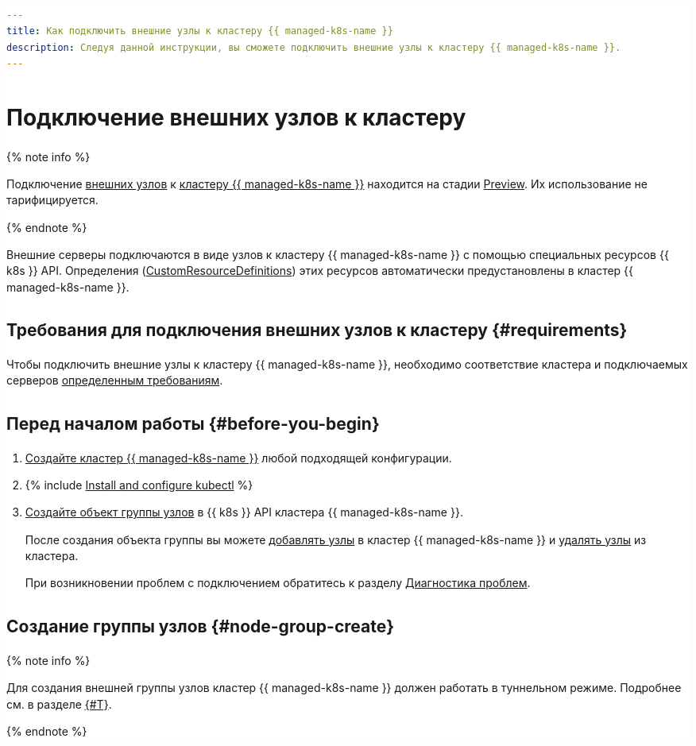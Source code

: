 ```yaml
---
title: Как подключить внешние узлы к кластеру {{ managed-k8s-name }}
description: Следуя данной инструкции, вы сможете подключить внешние узлы к кластеру {{ managed-k8s-name }}.
---
```


# Подключение внешних узлов к кластеру

{% note info %}

Подключение [внешних узлов](../concepts/external-nodes.md) к [кластеру {{ managed-k8s-name }}](./index.md#kubernetes-cluster) находится на стадии [Preview](../../overview/concepts/launch-stages.md). Их использование не тарифицируется.

{% endnote %}

Внешние серверы подключаются в виде узлов к кластеру {{ managed-k8s-name }} с помощью специальных ресурсов {{ k8s }} API. Определения ([CustomResourceDefinitions](https://kubernetes.io/docs/concepts/extend-kubernetes/api-extension/custom-resources/#customresourcedefinitions)) этих ресурсов автоматически предустановлены в кластер {{ managed-k8s-name }}.

## Требования для подключения внешних узлов к кластеру {#requirements}

Чтобы подключить внешние узлы к кластеру {{ managed-k8s-name }}, необходимо соответствие кластера и подключаемых серверов [определенным требованиям](../concepts/external-nodes.md#requirements).

## Перед началом работы {#before-you-begin}

1. [Создайте кластер {{ managed-k8s-name }}](kubernetes-cluster/kubernetes-cluster-create.md) любой подходящей конфигурации.
1. {% include [Install and configure kubectl](../../_includes/managed-kubernetes/kubectl-install.md) %}
1. [Создайте объект группы узлов](#node-group-create) в {{ k8s }} API кластера {{ managed-k8s-name }}.

   После создания объекта группы вы можете [добавлять узлы](#add-node) в кластер {{ managed-k8s-name }} и [удалять узлы](#remove-node) из кластера.

   При возникновении проблем с подключением обратитесь к разделу [Диагностика проблем](#troubleshooting).

## Создание группы узлов {#node-group-create}

{% note info %}

Для создания внешней группы узлов кластер {{ managed-k8s-name }} должен работать в туннельном режиме. Подробнее см. в разделе [{#T}](../concepts/external-nodes.md#requirements).

{% endnote %}
